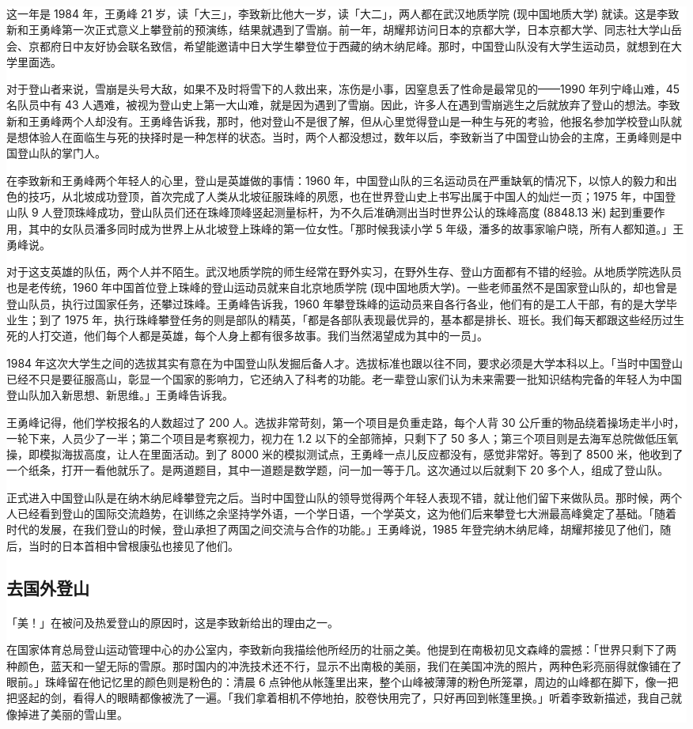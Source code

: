    这一年是 1984 年，王勇峰 21 岁，读「大三」，李致新比他大一岁，读「大二」，两人都在武汉地质学院 (现中国地质大学) 就读。这是李致新和王勇峰第一次正式意义上攀登前的预演练，结果就遇到了雪崩。前一年，胡耀邦访问日本的京都大学，日本京都大学、同志社大学山岳会、京都府日中友好协会联名致信，希望能邀请中日大学生攀登位于西藏的纳木纳尼峰。那时，中国登山队没有大学生运动员，就想到在大学里面选。
  </p>
  <p>
   对于登山者来说，雪崩是头号大敌，如果不及时将雪下的人救出来，冻伤是小事，因窒息丢了性命是最常见的——1990 年列宁峰山难，45 名队员中有 43 人遇难，被视为登山史上第一大山难，就是因为遇到了雪崩。因此，许多人在遇到雪崩逃生之后就放弃了登山的想法。李致新和王勇峰两个人却没有。王勇峰告诉我，那时，他对登山不是很了解，但从心里觉得登山是一种生与死的考验，他报名参加学校登山队就是想体验人在面临生与死的抉择时是一种怎样的状态。当时，两个人都没想过，数年以后，李致新当了中国登山协会的主席，王勇峰则是中国登山队的掌门人。
  </p>
  <p>
   在李致新和王勇峰两个年轻人的心里，登山是英雄做的事情：1960 年，中国登山队的三名运动员在严重缺氧的情况下，以惊人的毅力和出色的技巧，从北坡成功登顶，首次完成了人类从北坡征服珠峰的夙愿，也在世界登山史上书写出属于中国人的灿烂一页；1975 年，中国登山队 9 人登顶珠峰成功，登山队员们还在珠峰顶峰竖起测量标杆，为不久后准确测出当时世界公认的珠峰高度 (8848.13 米) 起到重要作用，其中的女队员潘多同时成为世界上从北坡登上珠峰的第一位女性。「那时候我读小学 5 年级，潘多的故事家喻户晓，所有人都知道。」王勇峰说。
  </p>
  <div class="code-block code-block-1" style="margin: 8px 0; clear: both;">
   <div class="container ads_KbHEVhh8Rw">
    <div class="card card--blog post-sidebar">
     <div class="card-body">
      <div class="logo_ngcontent-kty-0">
      </div>
      <div class="iframe-blocker U6XAMK63Vh00WqvF2BacIQ">
       <div class="background-h60B">
       </div>
       <div class="WumZiPCS4MeMw4pxQ">
       </div>
      </div>
     </div>
     <div class="card-footer">
      <div class="card-footer-wrapper" layout="row bottom-left">
      </div>
     </div>
    </div>
   </div>
  </div>
  <p>
   对于这支英雄的队伍，两个人并不陌生。武汉地质学院的师生经常在野外实习，在野外生存、登山方面都有不错的经验。从地质学院选队员也是老传统，1960 年中国首位登上珠峰的登山运动员就来自北京地质学院 (现中国地质大学)。一些老师虽然不是国家登山队的，却也曾是登山队员，执行过国家任务，还攀过珠峰。王勇峰告诉我，1960 年攀登珠峰的运动员来自各行各业，他们有的是工人干部，有的是大学毕业生；到了 1975 年，执行珠峰攀登任务的则是部队的精英，「都是各部队表现最优异的，基本都是排长、班长。我们每天都跟这些经历过生死的人打交道，他们每个人都是英雄，每个人身上都有很多故事。我们当然渴望成为其中的一员」。
  </p>
  <p>
   1984 年这次大学生之间的选拔其实有意在为中国登山队发掘后备人才。选拔标准也跟以往不同，要求必须是大学本科以上。「当时中国登山已经不只是要征服高山，彰显一个国家的影响力，它还纳入了科考的功能。老一辈登山家们认为未来需要一批知识结构完备的年轻人为中国登山队加入新思想、新思维。」王勇峰告诉我。
  </p>
  <p>
   王勇峰记得，他们学校报名的人数超过了 200 人。选拔非常苛刻，第一个项目是负重走路，每个人背 30 公斤重的物品绕着操场走半小时，一轮下来，人员少了一半；第二个项目是考察视力，视力在 1.2 以下的全部筛掉，只剩下了 50 多人；第三个项目则是去海军总院做低压氧操，即模拟海拔高度，让人在里面活动。到了 8000 米的模拟测试点，王勇峰一点儿反应都没有，感觉非常好。等到了 8500 米，他收到了一个纸条，打开一看他就乐了。是两道题目，其中一道题是数学题，问一加一等于几。这次通过以后就剩下 20 多个人，组成了登山队。
  </p>
  <p>
   正式进入中国登山队是在纳木纳尼峰攀登完之后。当时中国登山队的领导觉得两个年轻人表现不错，就让他们留下来做队员。那时候，两个人已经看到登山的国际交流趋势，在训练之余坚持学外语，一个学日语，一个学英文，这为他们后来攀登七大洲最高峰奠定了基础。「随着时代的发展，在我们登山的时候，登山承担了两国之间交流与合作的功能。」王勇峰说，1985 年登完纳木纳尼峰，胡耀邦接见了他们，随后，当时的日本首相中曾根康弘也接见了他们。
  </p>
  <h2>
   去国外登山
  </h2>
  <p>
   「美！」在被问及热爱登山的原因时，这是李致新给出的理由之一。
  </p>
  <p>
   在国家体育总局登山运动管理中心的办公室内，李致新向我描绘他所经历的壮丽之美。他提到在南极初见文森峰的震撼：「世界只剩下了两种颜色，蓝天和一望无际的雪原。那时国内的冲洗技术还不行，显示不出南极的美丽，我们在美国冲洗的照片，两种色彩亮丽得就像铺在了眼前。」珠峰留在他记忆里的颜色则是粉色的：清晨 6 点钟他从帐篷里出来，整个山峰被薄薄的粉色所笼罩，周边的山峰都在脚下，像一把把竖起的剑，看得人的眼睛都像被洗了一遍。「我们拿着相机不停地拍，胶卷快用完了，只好再回到帐篷里换。」听着李致新描述，我自己就像掉进了美丽的雪山里。
  </p>
  <div class="code-block code-block-1" style="margin: 8px 0; clear: both;">